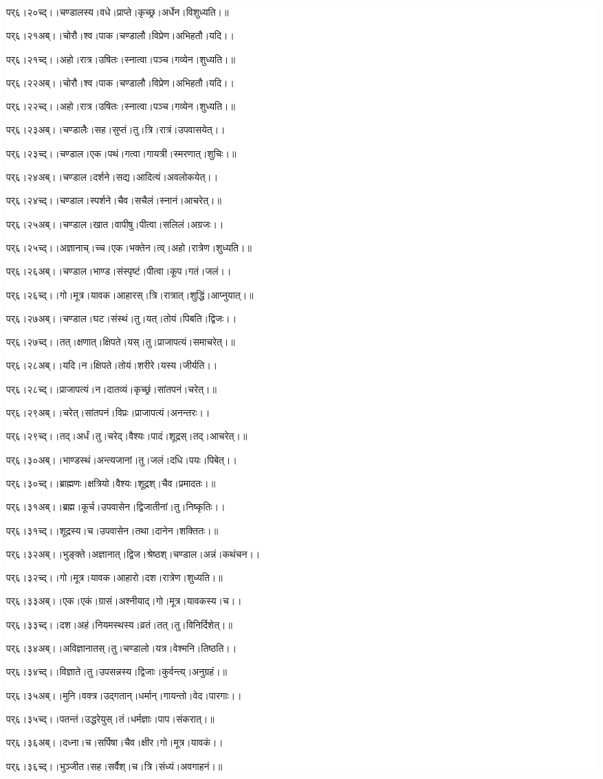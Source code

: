 पर्६।२०च्द्।।चण्डालस्य।वधे।प्राप्ते।कृच्छ्र।अर्धेन।विशुध्यति।॥  
  
पर्६।२१अब्।।चोरौ।श्व।पाक।चण्डालौ।विप्रेण।अभिहतौ।यदि।।  
  
पर्६।२१च्द्।।अहो।रात्र।उषितः।स्नात्वा।पञ्च।गव्येन।शुध्यति।॥  
  
पर्६।२२अब्।।चोरौ।श्व।पाक।चण्डालौ।विप्रेण।अभिहतौ।यदि।।  
  
पर्६।२२च्द्।।अहो।रात्र।उषितः।स्नात्वा।पञ्च।गव्येन।शुध्यति।॥  
  
पर्६।२३अब्।।चण्डालैः।सह।सुप्तं।तु।त्रि।रात्रं।उपवासयेत्।।  
  
पर्६।२३च्द्।।चण्डाल।एक।पथं।गत्वा।गायत्री।स्मरणात्।शुचिः।॥  
  
पर्६।२४अब्।।चण्डाल।दर्शने।सद्य।आदित्यं।अवलोकयेत्।।  
  
पर्६।२४च्द्।।चण्डाल।स्पर्शने।चैव।सचैलं।स्नानं।आचरेत्।॥  
  
पर्६।२५अब्।।चण्डाल।खात।वापीषु।पीत्वा।सलिलं।अग्रजः।।  
  
पर्६।२५च्द्।।अज्ञानाच्।च्च।एक।भक्तेन।त्व्।अहो।रात्रेण।शुध्यति।॥  
  
पर्६।२६अब्।।चण्डाल।भाण्ड।संस्पृष्टं।पीत्वा।कूप।गतं।जलं।।  
  
पर्६।२६च्द्।।गो।मूत्र।यावक।आहारस्।त्रि।रात्रात्।शुद्धिं।आप्नुयात्।॥  
  
पर्६।२७अब्।।चण्डाल।घट।संस्थं।तु।यत्।तोयं।पिबति।द्विजः।।  
  
पर्६।२७च्द्।।तत्।क्षणात्।क्षिपते।यस्।तु।प्राजापत्यं।समाचरेत्।॥  
  
पर्६।२८अब्।।यदि।न।क्षिपते।तोयं।शरीरे।यस्य।जीर्यति।।  
  
पर्६।२८च्द्।।प्राजापत्यं।न।दातव्यं।कृच्छ्रं।सांतपनं।चरेत्।॥  
  
पर्६।२९अब्।।चरेत्।सांतपनं।विप्रः।प्राजापत्यं।अनन्तरः।।  
  
पर्६।२९च्द्।।तद्।अर्धं।तु।चरेद्।वैश्यः।पादं।शूद्रस्।तद्।आचरेत्।॥  
  
पर्६।३०अब्।।भाण्डस्थं।अन्त्यजानां।तु।जलं।दधि।पयः।पिबेत्।।  
  
पर्६।३०च्द्।।ब्राह्मणः।क्षत्रियो।वैश्यः।शूद्रश्।चैव।प्रमादतः।॥  
  
पर्६।३१अब्।।ब्रह्म।कूर्च।उपवासेन।द्विजातीनां।तु।निष्कृतिः।।  
  
पर्६।३१च्द्।।शूद्रस्य।च।उपवासेन।तथा।दानेन।शक्तितः।॥  
  
पर्६।३२अब्।।भुङ्क्ते।अज्ञानात्।द्विज।श्रेष्ठश्।चण्डाल।अन्नं।कथंचन।।  
  
पर्६।३२च्द्।।गो।मूत्र।यावक।आहारो।दश।रात्रेण।शुध्यति।॥  
  
पर्६।३३अब्।।एक।एकं।ग्रासं।अश्नीयाद्।गो।मूत्र।यावकस्य।च।।  
  
पर्६।३३च्द्।।दश।अहं।नियमस्थस्य।व्रतं।तत्।तु।विनिर्दिशेत्।॥  
  
पर्६।३४अब्।।अविज्ञानातस्।तु।चण्डालो।यत्र।वेश्मनि।तिष्ठति।।  
  
पर्६।३४च्द्।।विज्ञाते।तु।उपसन्नस्य।द्विजाः।कुर्वन्त्य्।अनुग्रहं।॥  
  
पर्६।३५अब्।।मुनि।वक्त्र।उद्गतान्।धर्मान्।गायन्तो।वेद।पारगाः।।  
  
पर्६।३५च्द्।।पतन्तं।उद्धरेयुस्।तं।धर्मज्ञाः।पाप।संकरात्।॥  
  
पर्६।३६अब्।।दध्ना।च।सर्पिषा।चैव।क्षीर।गो।मूत्र।यावकं।।  
  
पर्६।३६च्द्।।भुञ्जीत।सह।सर्वैश्।च।त्रि।संध्यं।अवगाहनं।॥  
  